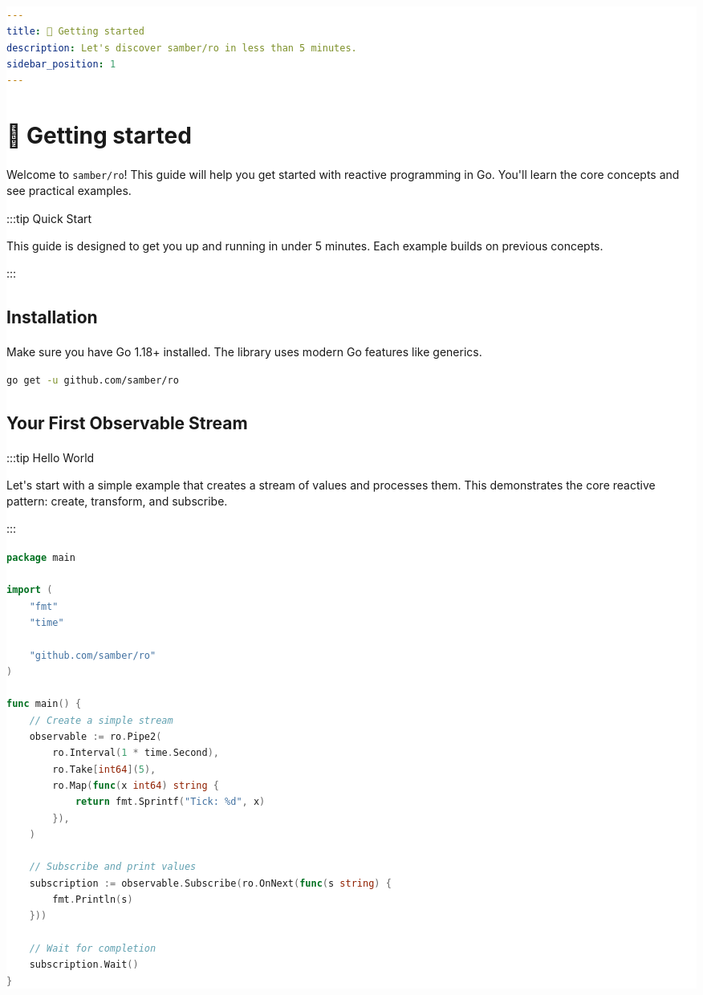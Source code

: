 ```yaml
---
title: 🚀 Getting started
description: Let's discover samber/ro in less than 5 minutes.
sidebar_position: 1
---
```


# 🚀 Getting started

Welcome to `samber/ro`! This guide will help you get started with reactive programming in Go. You'll learn the core concepts and see practical examples.

:::tip Quick Start

This guide is designed to get you up and running in under 5 minutes. Each example builds on previous concepts.

:::

## Installation

Make sure you have Go 1.18+ installed. The library uses modern Go features like generics.

```bash
go get -u github.com/samber/ro
```

## Your First Observable Stream

:::tip Hello World

Let's start with a simple example that creates a stream of values and processes them. This demonstrates the core reactive pattern: create, transform, and subscribe.

:::

```go
package main

import (
    "fmt"
    "time"

    "github.com/samber/ro"
)

func main() {
    // Create a simple stream
    observable := ro.Pipe2(
        ro.Interval(1 * time.Second),
        ro.Take[int64](5),
        ro.Map(func(x int64) string {
            return fmt.Sprintf("Tick: %d", x)
        }),
    )

    // Subscribe and print values
    subscription := observable.Subscribe(ro.OnNext(func(s string) {
        fmt.Println(s)
    }))

    // Wait for completion
    subscription.Wait()
}
```
